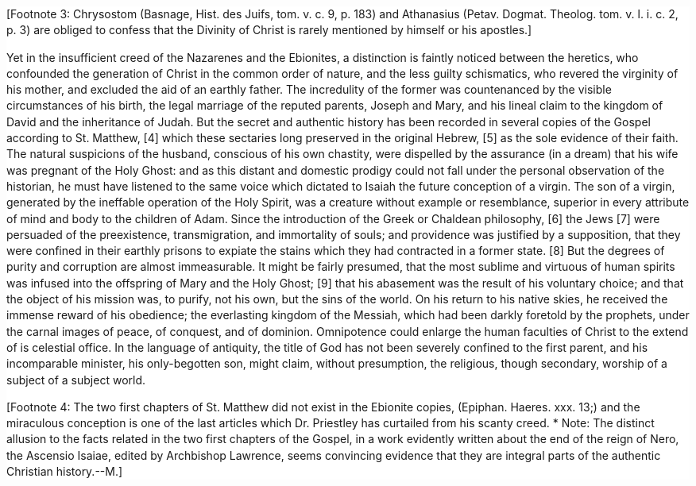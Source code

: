 [Footnote 3: Chrysostom (Basnage, Hist. des Juifs, tom. v. c. 9, p. 183)
and Athanasius (Petav. Dogmat. Theolog. tom. v. l. i. c. 2, p. 3) are
obliged to confess that the Divinity of Christ is rarely mentioned by
himself or his apostles.]

Yet in the insufficient creed of the Nazarenes and the Ebionites, a
distinction is faintly noticed between the heretics, who confounded the
generation of Christ in the common order of nature, and the less guilty
schismatics, who revered the virginity of his mother, and excluded the
aid of an earthly father. The incredulity of the former was countenanced
by the visible circumstances of his birth, the legal marriage of the
reputed parents, Joseph and Mary, and his lineal claim to the kingdom of
David and the inheritance of Judah. But the secret and authentic history
has been recorded in several copies of the Gospel according to St.
Matthew, [4] which these sectaries long preserved in the original
Hebrew, [5] as the sole evidence of their faith. The natural suspicions
of the husband, conscious of his own chastity, were dispelled by the
assurance (in a dream) that his wife was pregnant of the Holy Ghost: and
as this distant and domestic prodigy could not fall under the personal
observation of the historian, he must have listened to the same voice
which dictated to Isaiah the future conception of a virgin. The son of
a virgin, generated by the ineffable operation of the Holy Spirit, was a
creature without example or resemblance, superior in every attribute
of mind and body to the children of Adam. Since the introduction of the
Greek or Chaldean philosophy, [6] the Jews [7] were persuaded of the
preexistence, transmigration, and immortality of souls; and providence
was justified by a supposition, that they were confined in their earthly
prisons to expiate the stains which they had contracted in a former
state. [8] But the degrees of purity and corruption are almost
immeasurable. It might be fairly presumed, that the most sublime and
virtuous of human spirits was infused into the offspring of Mary and
the Holy Ghost; [9] that his abasement was the result of his voluntary
choice; and that the object of his mission was, to purify, not his
own, but the sins of the world. On his return to his native skies, he
received the immense reward of his obedience; the everlasting kingdom of
the Messiah, which had been darkly foretold by the prophets, under the
carnal images of peace, of conquest, and of dominion. Omnipotence could
enlarge the human faculties of Christ to the extend of is celestial
office. In the language of antiquity, the title of God has not been
severely confined to the first parent, and his incomparable minister,
his only-begotten son, might claim, without presumption, the religious,
though secondary, worship of a subject of a subject world.

[Footnote 4: The two first chapters of St. Matthew did not exist in
the Ebionite copies, (Epiphan. Haeres. xxx. 13;) and the miraculous
conception is one of the last articles which Dr. Priestley has curtailed
from his scanty creed. * Note: The distinct allusion to the facts
related in the two first chapters of the Gospel, in a work evidently
written about the end of the reign of Nero, the Ascensio Isaiae, edited
by Archbishop Lawrence, seems convincing evidence that they are integral
parts of the authentic Christian history.--M.]
